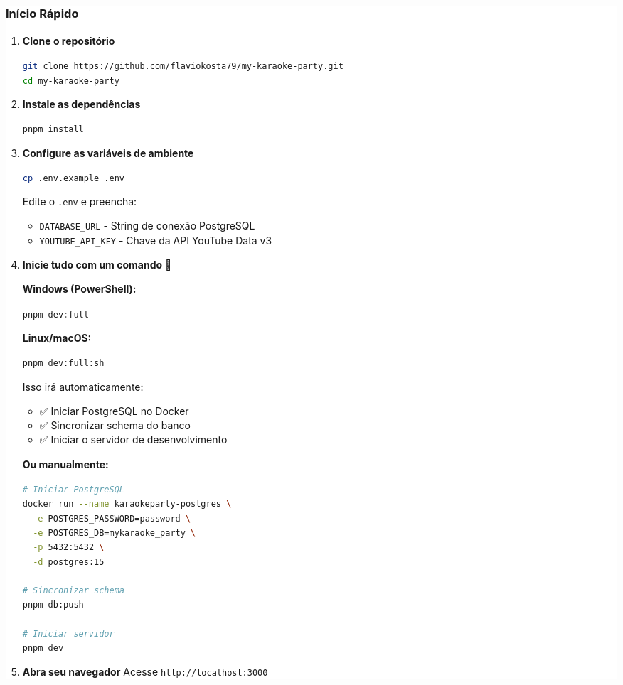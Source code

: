 ### Início Rápido

1. **Clone o repositório**
   ```bash
   git clone https://github.com/flaviokosta79/my-karaoke-party.git
   cd my-karaoke-party
   ```

2. **Instale as dependências**
   ```bash
   pnpm install
   ```

3. **Configure as variáveis de ambiente**
   ```bash
   cp .env.example .env
   ```

   Edite o `.env` e preencha:
   - `DATABASE_URL` - String de conexão PostgreSQL
   - `YOUTUBE_API_KEY` - Chave da API YouTube Data v3

4. **Inicie tudo com um comando** 🚀

   **Windows (PowerShell):**
   ```powershell
   pnpm dev:full
   ```

   **Linux/macOS:**
   ```bash
   pnpm dev:full:sh
   ```

   Isso irá automaticamente:
   - ✅ Iniciar PostgreSQL no Docker
   - ✅ Sincronizar schema do banco
   - ✅ Iniciar o servidor de desenvolvimento

   **Ou manualmente:**
   ```bash
   # Iniciar PostgreSQL
   docker run --name karaokeparty-postgres \
     -e POSTGRES_PASSWORD=password \
     -e POSTGRES_DB=mykaraoke_party \
     -p 5432:5432 \
     -d postgres:15

   # Sincronizar schema
   pnpm db:push

   # Iniciar servidor
   pnpm dev
   ```

5. **Abra seu navegador**
   Acesse `http://localhost:3000`
